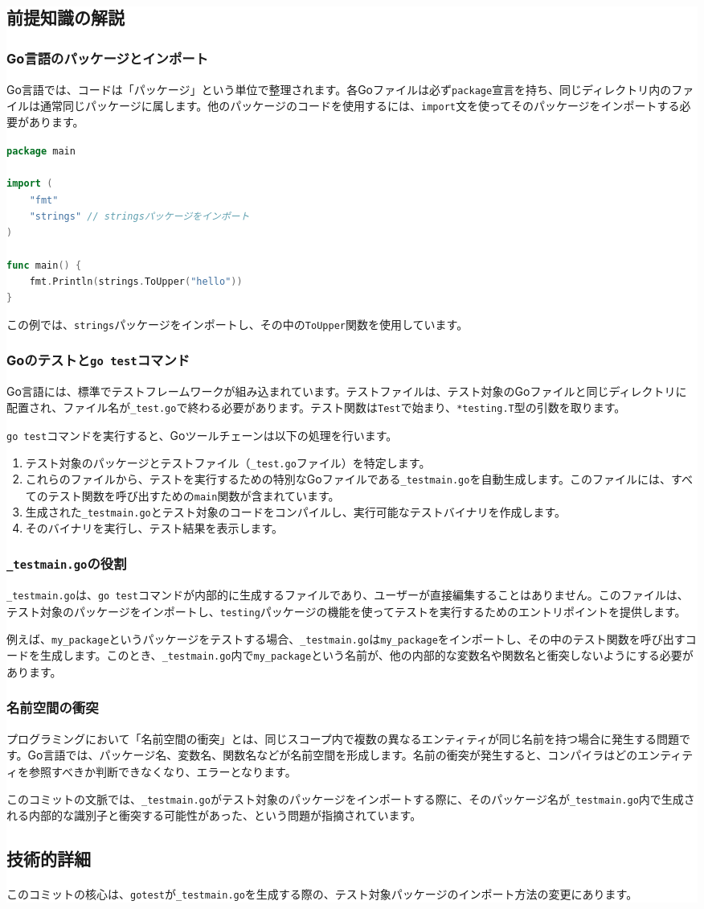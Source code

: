 ## 前提知識の解説

### Go言語のパッケージとインポート

Go言語では、コードは「パッケージ」という単位で整理されます。各Goファイルは必ず`package`宣言を持ち、同じディレクトリ内のファイルは通常同じパッケージに属します。他のパッケージのコードを使用するには、`import`文を使ってそのパッケージをインポートする必要があります。

```go
package main

import (
    "fmt"
    "strings" // stringsパッケージをインポート
)

func main() {
    fmt.Println(strings.ToUpper("hello"))
}
```

この例では、`strings`パッケージをインポートし、その中の`ToUpper`関数を使用しています。

### Goのテストと`go test`コマンド

Go言語には、標準でテストフレームワークが組み込まれています。テストファイルは、テスト対象のGoファイルと同じディレクトリに配置され、ファイル名が`_test.go`で終わる必要があります。テスト関数は`Test`で始まり、`*testing.T`型の引数を取ります。

`go test`コマンドを実行すると、Goツールチェーンは以下の処理を行います。
1.  テスト対象のパッケージとテストファイル（`_test.go`ファイル）を特定します。
2.  これらのファイルから、テストを実行するための特別なGoファイルである`_testmain.go`を自動生成します。このファイルには、すべてのテスト関数を呼び出すための`main`関数が含まれています。
3.  生成された`_testmain.go`とテスト対象のコードをコンパイルし、実行可能なテストバイナリを作成します。
4.  そのバイナリを実行し、テスト結果を表示します。

### `_testmain.go`の役割

`_testmain.go`は、`go test`コマンドが内部的に生成するファイルであり、ユーザーが直接編集することはありません。このファイルは、テスト対象のパッケージをインポートし、`testing`パッケージの機能を使ってテストを実行するためのエントリポイントを提供します。

例えば、`my_package`というパッケージをテストする場合、`_testmain.go`は`my_package`をインポートし、その中のテスト関数を呼び出すコードを生成します。このとき、`_testmain.go`内で`my_package`という名前が、他の内部的な変数名や関数名と衝突しないようにする必要があります。

### 名前空間の衝突

プログラミングにおいて「名前空間の衝突」とは、同じスコープ内で複数の異なるエンティティが同じ名前を持つ場合に発生する問題です。Go言語では、パッケージ名、変数名、関数名などが名前空間を形成します。名前の衝突が発生すると、コンパイラはどのエンティティを参照すべきか判断できなくなり、エラーとなります。

このコミットの文脈では、`_testmain.go`がテスト対象のパッケージをインポートする際に、そのパッケージ名が`_testmain.go`内で生成される内部的な識別子と衝突する可能性があった、という問題が指摘されています。

## 技術的詳細

このコミットの核心は、`gotest`が`_testmain.go`を生成する際の、テスト対象パッケージのインポート方法の変更にあります。
